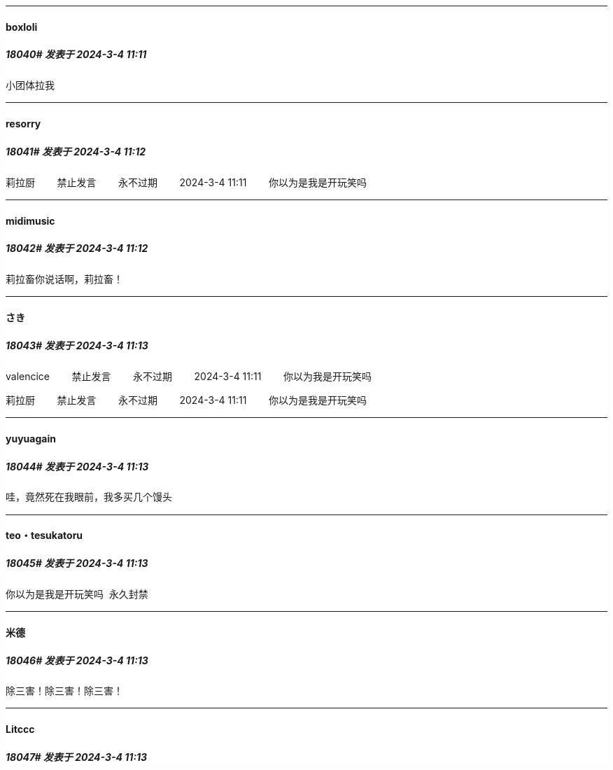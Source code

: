 *****

####  boxloli  
##### 18040#       发表于 2024-3-4 11:11

小团体拉我


*****

####  resorry  
##### 18041#       发表于 2024-3-4 11:12

莉拉厨        禁止发言        永不过期        2024-3-4 11:11        你以为是我是开玩笑吗

*****

####  midimusic  
##### 18042#       发表于 2024-3-4 11:12

莉拉畜你说话啊，莉拉畜！

*****

####  さき  
##### 18043#       发表于 2024-3-4 11:13

valencice        禁止发言        永不过期        2024-3-4 11:11        你以为我是开玩笑吗

莉拉厨        禁止发言        永不过期        2024-3-4 11:11        你以为是我是开玩笑吗

*****

####  yuyuagain  
##### 18044#       发表于 2024-3-4 11:13

哇，竟然死在我眼前，我多买几个馒头

*****

####  teo・tesukatoru  
##### 18045#       发表于 2024-3-4 11:13

你以为是我是开玩笑吗  永久封禁

*****

####  米德  
##### 18046#       发表于 2024-3-4 11:13

除三害！除三害！除三害！

*****

####  Litccc  
##### 18047#       发表于 2024-3-4 11:13
